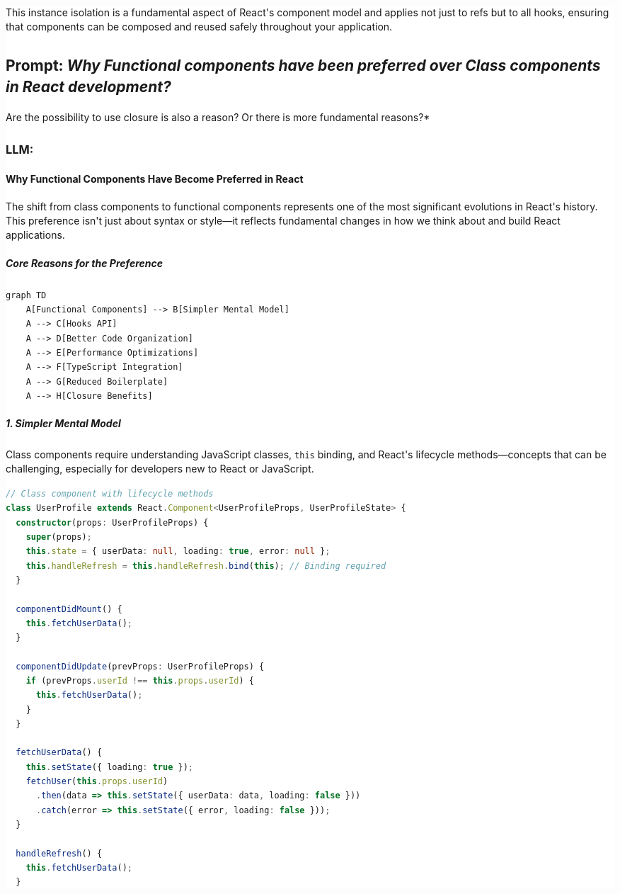 This instance isolation is a fundamental aspect of React's component model and applies not just to refs but to all hooks, ensuring that components can be composed and reused safely throughout your application.

## Prompt: *Why Functional components have been preferred over Class components in React development?*
Are the possibility to use closure is also a reason? Or there is more fundamental reasons?*

### LLM:

#### Why Functional Components Have Become Preferred in React

The shift from class components to functional components represents one of the most significant evolutions in React's history. This preference isn't just about syntax or style—it reflects fundamental changes in how we think about and build React applications.

##### Core Reasons for the Preference

```mermaid
graph TD
    A[Functional Components] --> B[Simpler Mental Model]
    A --> C[Hooks API]
    A --> D[Better Code Organization]
    A --> E[Performance Optimizations]
    A --> F[TypeScript Integration]
    A --> G[Reduced Boilerplate]
    A --> H[Closure Benefits]
```

##### 1. Simpler Mental Model

Class components require understanding JavaScript classes, `this` binding, and React's lifecycle methods—concepts that can be challenging, especially for developers new to React or JavaScript.

```typescript
// Class component with lifecycle methods
class UserProfile extends React.Component<UserProfileProps, UserProfileState> {
  constructor(props: UserProfileProps) {
    super(props);
    this.state = { userData: null, loading: true, error: null };
    this.handleRefresh = this.handleRefresh.bind(this); // Binding required
  }

  componentDidMount() {
    this.fetchUserData();
  }

  componentDidUpdate(prevProps: UserProfileProps) {
    if (prevProps.userId !== this.props.userId) {
      this.fetchUserData();
    }
  }

  fetchUserData() {
    this.setState({ loading: true });
    fetchUser(this.props.userId)
      .then(data => this.setState({ userData: data, loading: false }))
      .catch(error => this.setState({ error, loading: false }));
  }

  handleRefresh() {
    this.fetchUserData();
  }

```